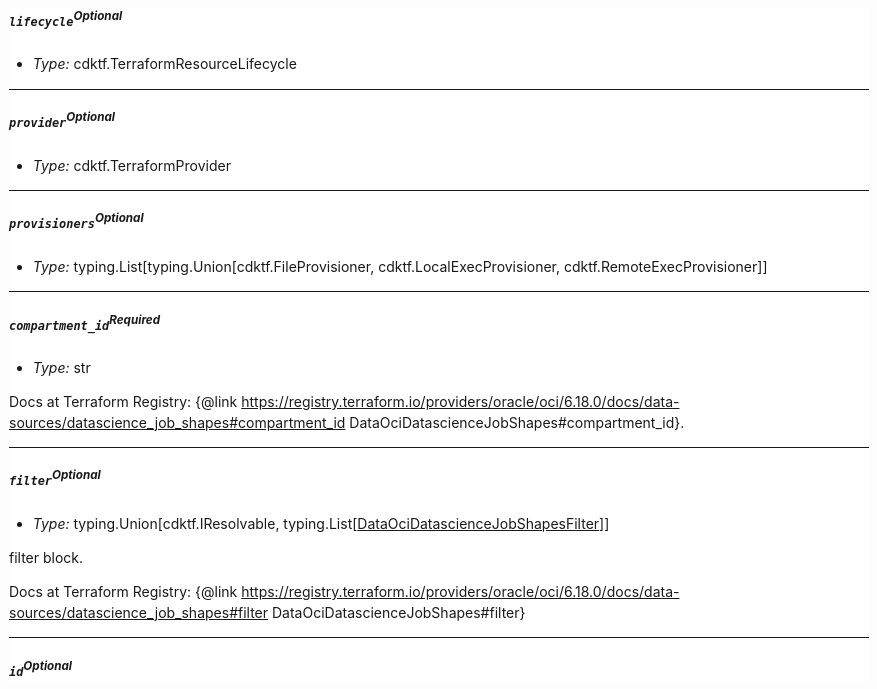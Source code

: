 ##### `lifecycle`<sup>Optional</sup> <a name="lifecycle" id="rhizo-co-terraform-provider-oci.dataOciDatascienceJobShapes.DataOciDatascienceJobShapes.Initializer.parameter.lifecycle"></a>

- *Type:* cdktf.TerraformResourceLifecycle

---

##### `provider`<sup>Optional</sup> <a name="provider" id="rhizo-co-terraform-provider-oci.dataOciDatascienceJobShapes.DataOciDatascienceJobShapes.Initializer.parameter.provider"></a>

- *Type:* cdktf.TerraformProvider

---

##### `provisioners`<sup>Optional</sup> <a name="provisioners" id="rhizo-co-terraform-provider-oci.dataOciDatascienceJobShapes.DataOciDatascienceJobShapes.Initializer.parameter.provisioners"></a>

- *Type:* typing.List[typing.Union[cdktf.FileProvisioner, cdktf.LocalExecProvisioner, cdktf.RemoteExecProvisioner]]

---

##### `compartment_id`<sup>Required</sup> <a name="compartment_id" id="rhizo-co-terraform-provider-oci.dataOciDatascienceJobShapes.DataOciDatascienceJobShapes.Initializer.parameter.compartmentId"></a>

- *Type:* str

Docs at Terraform Registry: {@link https://registry.terraform.io/providers/oracle/oci/6.18.0/docs/data-sources/datascience_job_shapes#compartment_id DataOciDatascienceJobShapes#compartment_id}.

---

##### `filter`<sup>Optional</sup> <a name="filter" id="rhizo-co-terraform-provider-oci.dataOciDatascienceJobShapes.DataOciDatascienceJobShapes.Initializer.parameter.filter"></a>

- *Type:* typing.Union[cdktf.IResolvable, typing.List[<a href="#rhizo-co-terraform-provider-oci.dataOciDatascienceJobShapes.DataOciDatascienceJobShapesFilter">DataOciDatascienceJobShapesFilter</a>]]

filter block.

Docs at Terraform Registry: {@link https://registry.terraform.io/providers/oracle/oci/6.18.0/docs/data-sources/datascience_job_shapes#filter DataOciDatascienceJobShapes#filter}

---

##### `id`<sup>Optional</sup> <a name="id" id="rhizo-co-terraform-provider-oci.dataOciDatascienceJobShapes.DataOciDatascienceJobShapes.Initializer.parameter.id"></a>
